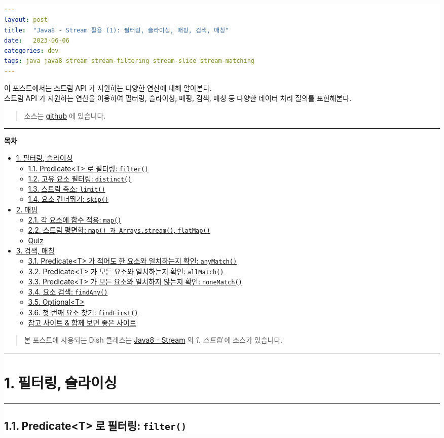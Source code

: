 ```yaml
---
layout: post
title:  "Java8 - Stream 활용 (1): 필터링, 슬라이싱, 매핑, 검색, 매칭"
date:   2023-06-06
categories: dev
tags: java java8 stream stream-filtering stream-slice stream-matching
---
```


이 포스트에서는 스트림 API 가 지원하는 다양한 연산에 대해 알아본다.  
스트림 API 가 지원하는 연산을 이용하여 필터링, 슬라이싱, 매핑, 검색, 매칭 등 다양한 데이터 처리 질의를 표현해본다.  

> 소스는 [github](https://github.com/assu10/java8/tree/feature/chap05) 에 있습니다.

---

**목차**  


* [1. 필터링, 슬라이싱](#1-필터링-슬라이싱)
  * [1.1. Predicate\<T\> 로 필터링: `filter()`](#11-predicatet-로-필터링-filter)
  * [1.2. 고유 요소 필터링: `distinct()`](#12-고유-요소-필터링-distinct)
  * [1.3. 스트림 축소: `limit()`](#13-스트림-축소-limit)
  * [1.4. 요소 건너뛰기: `skip()`](#14-요소-건너뛰기-skip)
* [2. 매핑](#2-매핑)
  * [2.1. 각 요소에 함수 적용: `map()`](#21-각-요소에-함수-적용-map)
  * [2.2. 스트림 평면화: `map() 과 Arrays.stream()`, `flatMap()`](#22-스트림-평면화-map-과-arraysstream-flatmap)
  * [Quiz](#quiz)
* [3. 검색, 매칭](#3-검색-매칭)
  * [3.1. Predicate\<T\> 가 적어도 한 요소와 일치하는지 확인: `anyMatch()`](#31-predicatet-가-적어도-한-요소와-일치하는지-확인-anymatch)
  * [3.2. Predicate\<T\> 가 모든 요소와 일치하는지 확인: `allMatch()`](#32-predicatet-가-모든-요소와-일치하는지-확인-allmatch)
  * [3.3. Predicate\<T\> 가 모든 요소와 일치하지 않는지 확인: `noneMatch()`](#33-predicatet-가-모든-요소와-일치하지-않는지-확인-nonematch)
  * [3.4. 요소 검색: `findAny()`](#34-요소-검색-findany)
  * [3.5. Optional\<T\>](#35-optionalt)
  * [3.6. 첫 번째 요소 찾기: `findFirst()`](#36-첫-번째-요소-찾기-findfirst)
  * [참고 사이트 & 함께 보면 좋은 사이트](#참고-사이트--함께-보면-좋은-사이트)


> 본 포스트에 사용되는 Dish 클래스는 [Java8 - Stream](https://assu10.github.io/dev/2023/06/04/java8-stream-1/#1-%EC%8A%A4%ED%8A%B8%EB%A6%BC) 의 
> _1. 스트림_ 에 소스가 있습니다.

---

# 1. 필터링, 슬라이싱

---

## 1.1. Predicate\<T\> 로 필터링: `filter()`
